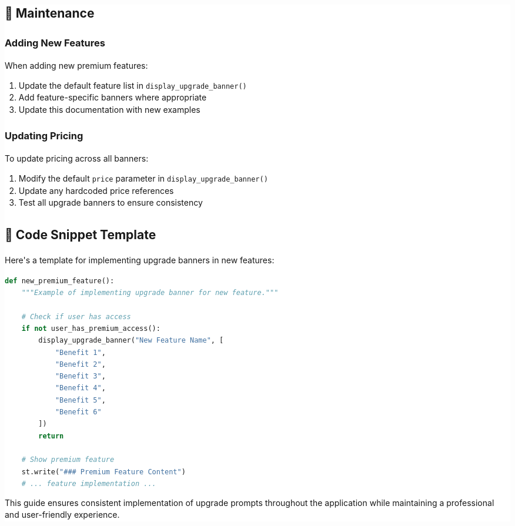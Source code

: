 ## 🔄 Maintenance

### Adding New Features
When adding new premium features:

1. Update the default feature list in `display_upgrade_banner()`
2. Add feature-specific banners where appropriate
3. Update this documentation with new examples

### Updating Pricing
To update pricing across all banners:

1. Modify the default `price` parameter in `display_upgrade_banner()`
2. Update any hardcoded price references
3. Test all upgrade banners to ensure consistency

## 📝 Code Snippet Template

Here's a template for implementing upgrade banners in new features:

```python
def new_premium_feature():
    """Example of implementing upgrade banner for new feature."""
    
    # Check if user has access
    if not user_has_premium_access():
        display_upgrade_banner("New Feature Name", [
            "Benefit 1",
            "Benefit 2", 
            "Benefit 3",
            "Benefit 4",
            "Benefit 5",
            "Benefit 6"
        ])
        return
    
    # Show premium feature
    st.write("### Premium Feature Content")
    # ... feature implementation ...
```

This guide ensures consistent implementation of upgrade prompts throughout the application while maintaining a professional and user-friendly experience. 